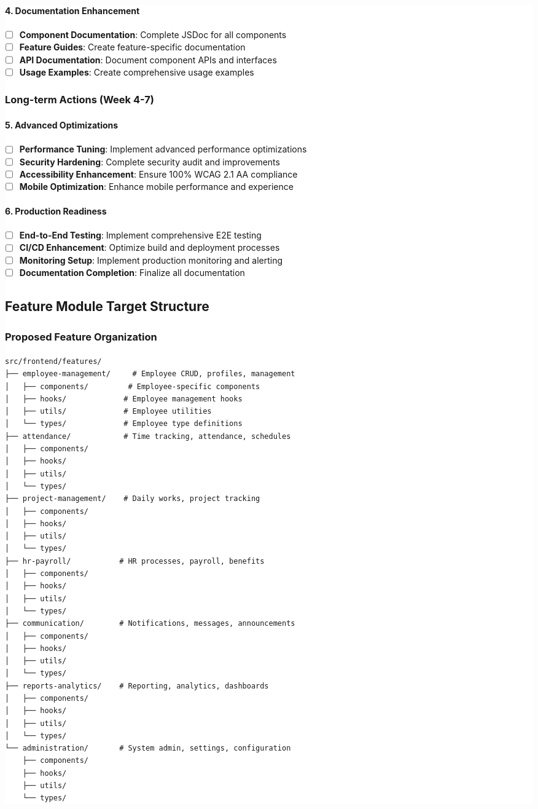 #### **4. Documentation Enhancement**
- [ ] **Component Documentation**: Complete JSDoc for all components
- [ ] **Feature Guides**: Create feature-specific documentation
- [ ] **API Documentation**: Document component APIs and interfaces
- [ ] **Usage Examples**: Create comprehensive usage examples

### **Long-term Actions (Week 4-7)**

#### **5. Advanced Optimizations**
- [ ] **Performance Tuning**: Implement advanced performance optimizations
- [ ] **Security Hardening**: Complete security audit and improvements
- [ ] **Accessibility Enhancement**: Ensure 100% WCAG 2.1 AA compliance
- [ ] **Mobile Optimization**: Enhance mobile performance and experience

#### **6. Production Readiness**
- [ ] **End-to-End Testing**: Implement comprehensive E2E testing
- [ ] **CI/CD Enhancement**: Optimize build and deployment processes
- [ ] **Monitoring Setup**: Implement production monitoring and alerting
- [ ] **Documentation Completion**: Finalize all documentation

## Feature Module Target Structure

### **Proposed Feature Organization**
```
src/frontend/features/
├── employee-management/     # Employee CRUD, profiles, management
│   ├── components/         # Employee-specific components
│   ├── hooks/             # Employee management hooks
│   ├── utils/             # Employee utilities
│   └── types/             # Employee type definitions
├── attendance/            # Time tracking, attendance, schedules
│   ├── components/
│   ├── hooks/
│   ├── utils/
│   └── types/
├── project-management/    # Daily works, project tracking
│   ├── components/
│   ├── hooks/
│   ├── utils/
│   └── types/
├── hr-payroll/           # HR processes, payroll, benefits
│   ├── components/
│   ├── hooks/
│   ├── utils/
│   └── types/
├── communication/        # Notifications, messages, announcements
│   ├── components/
│   ├── hooks/
│   ├── utils/
│   └── types/
├── reports-analytics/    # Reporting, analytics, dashboards
│   ├── components/
│   ├── hooks/
│   ├── utils/
│   └── types/
└── administration/       # System admin, settings, configuration
    ├── components/
    ├── hooks/
    ├── utils/
    └── types/
```
